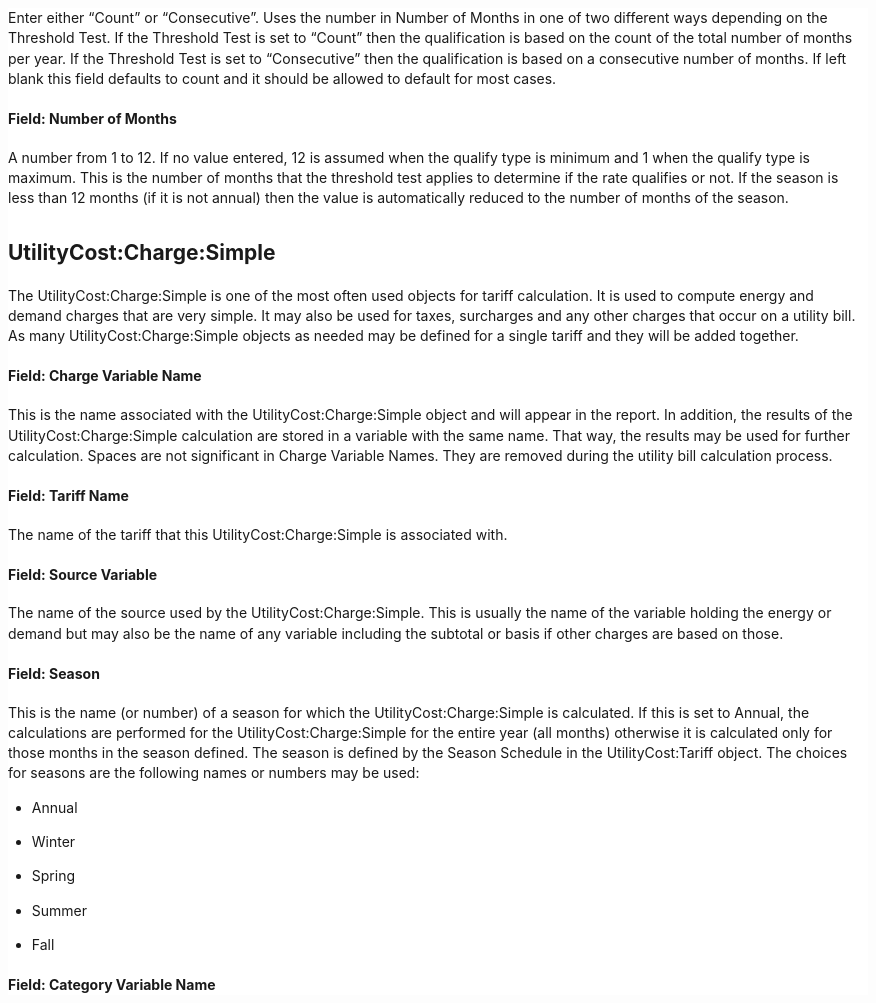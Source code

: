 Enter either “Count” or “Consecutive”. Uses the number in Number of Months in one of two different ways depending on the Threshold Test. If the Threshold Test is set to “Count” then the qualification is based on the count of the total number of months per year. If the Threshold Test is set to “Consecutive” then the qualification is based on a consecutive number of months. If left blank this field defaults to count and it should be allowed to default for most cases.

#### Field: Number of Months

A number from 1 to 12. If no value entered, 12 is assumed when the qualify type is minimum and 1 when the qualify type is maximum. This is the number of months that the threshold test applies to determine if the rate qualifies or not. If the season is less than 12 months (if it is not annual) then the value is automatically reduced to the number of months of the season.

UtilityCost:Charge:Simple
-------------------------

The UtilityCost:Charge:Simple is one of the most often used objects for tariff calculation. It is used to compute energy and demand charges that are very simple. It may also be used for taxes, surcharges and any other charges that occur on a utility bill. As many UtilityCost:Charge:Simple objects as needed may be defined for a single tariff and they will be added together.

#### Field: Charge Variable Name

This is the name associated with the UtilityCost:Charge:Simple object and will appear in the report. In addition, the results of the UtilityCost:Charge:Simple calculation are stored in a variable with the same name. That way, the results may be used for further calculation. Spaces are not significant in Charge Variable Names. They are removed during the utility bill calculation process.

#### Field: Tariff Name

The name of the tariff that this UtilityCost:Charge:Simple is associated with.

#### Field: Source Variable

The name of the source used by the UtilityCost:Charge:Simple. This is usually the name of the variable holding the energy or demand but may also be the name of any variable including the subtotal or basis if other charges are based on those.

#### Field: Season

This is the name (or number) of a season for which the UtilityCost:Charge:Simple is calculated. If this is set to Annual, the calculations are performed for the UtilityCost:Charge:Simple for the entire year (all months) otherwise it is calculated only for those months in the season defined. The season is defined by the Season Schedule in the UtilityCost:Tariff object. The choices for seasons are the following names or numbers may be used:

- Annual

- Winter

- Spring

- Summer

- Fall

#### Field: Category Variable Name
